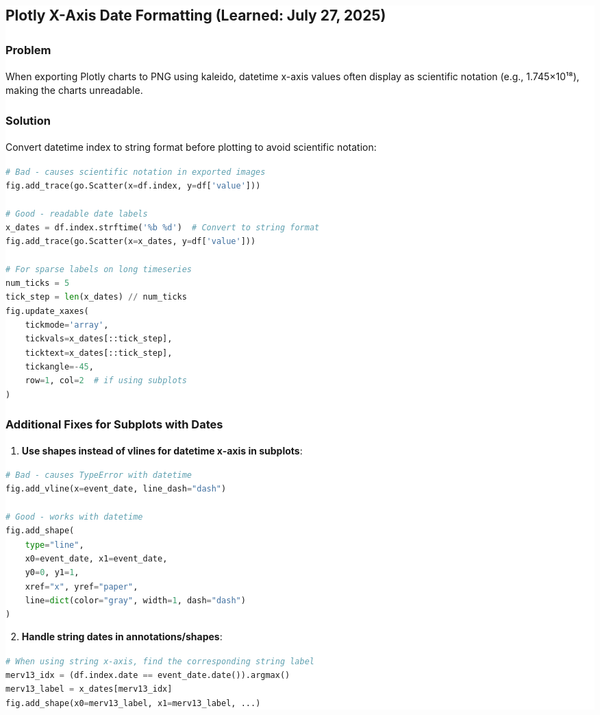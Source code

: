 ## Plotly X-Axis Date Formatting (Learned: July 27, 2025)

### Problem
When exporting Plotly charts to PNG using kaleido, datetime x-axis values often display as scientific notation (e.g., 1.745×10¹⁸), making the charts unreadable.

### Solution
Convert datetime index to string format before plotting to avoid scientific notation:

```python
# Bad - causes scientific notation in exported images
fig.add_trace(go.Scatter(x=df.index, y=df['value']))

# Good - readable date labels
x_dates = df.index.strftime('%b %d')  # Convert to string format
fig.add_trace(go.Scatter(x=x_dates, y=df['value']))

# For sparse labels on long timeseries
num_ticks = 5
tick_step = len(x_dates) // num_ticks
fig.update_xaxes(
    tickmode='array',
    tickvals=x_dates[::tick_step],
    ticktext=x_dates[::tick_step],
    tickangle=-45,
    row=1, col=2  # if using subplots
)
```

### Additional Fixes for Subplots with Dates

1. **Use shapes instead of vlines for datetime x-axis in subplots**:
```python
# Bad - causes TypeError with datetime
fig.add_vline(x=event_date, line_dash="dash")

# Good - works with datetime
fig.add_shape(
    type="line",
    x0=event_date, x1=event_date,
    y0=0, y1=1,
    xref="x", yref="paper",
    line=dict(color="gray", width=1, dash="dash")
)
```

2. **Handle string dates in annotations/shapes**:
```python
# When using string x-axis, find the corresponding string label
merv13_idx = (df.index.date == event_date.date()).argmax()
merv13_label = x_dates[merv13_idx]
fig.add_shape(x0=merv13_label, x1=merv13_label, ...)
```
